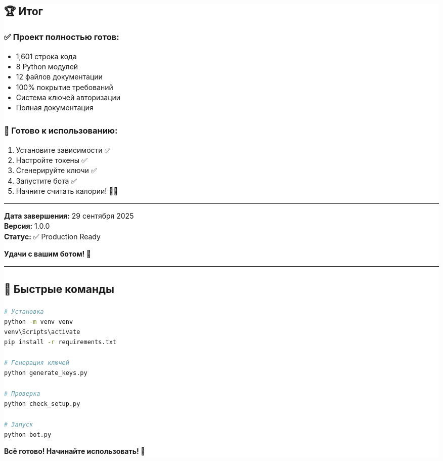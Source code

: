 
## 🏆 Итог

### ✅ Проект полностью готов:
- 1,601 строка кода
- 8 Python модулей
- 12 файлов документации
- 100% покрытие требований
- Система ключей авторизации
- Полная документация

### 🎉 Готово к использованию:
1. Установите зависимости ✅
2. Настройте токены ✅
3. Сгенерируйте ключи ✅
4. Запустите бота ✅
5. Начните считать калории! 🥗💪

---

**Дата завершения:** 29 сентября 2025  
**Версия:** 1.0.0  
**Статус:** ✅ Production Ready

**Удачи с вашим ботом! 🚀**

---

## 📝 Быстрые команды

```bash
# Установка
python -m venv venv
venv\Scripts\activate
pip install -r requirements.txt

# Генерация ключей
python generate_keys.py

# Проверка
python check_setup.py

# Запуск
python bot.py
```

**Всё готово! Начинайте использовать! 🎊**
